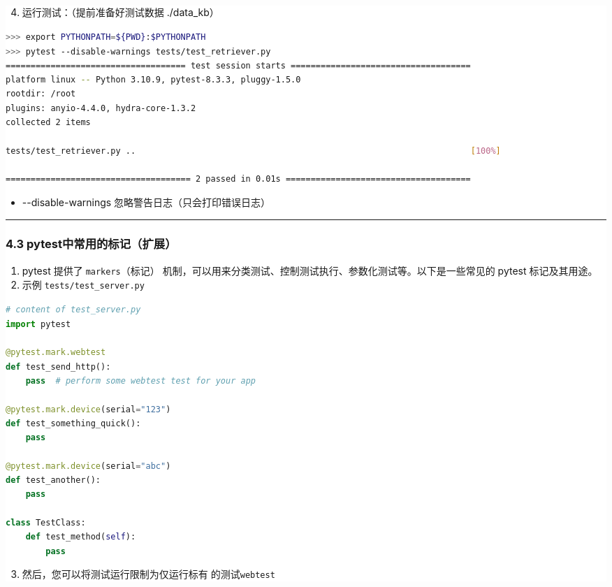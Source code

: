 

4.  运行测试：（提前准备好测试数据 ./data\_kb）



```bash
>>> export PYTHONPATH=${PWD}:$PYTHONPATH
>>> pytest --disable-warnings tests/test_retriever.py 
==================================== test session starts ====================================
platform linux -- Python 3.10.9, pytest-8.3.3, pluggy-1.5.0
rootdir: /root
plugins: anyio-4.4.0, hydra-core-1.3.2
collected 2 items                                                                                                                                                                                        

tests/test_retriever.py ..                                                                   [100%]

===================================== 2 passed in 0.01s =====================================
```


* --disable-warnings  忽略警告日志（只会打印错误日志）

---

### 4.3 pytest中常用的标记​（扩展）

1.  pytest 提供了 `markers`（标记） 机制，可以用来分类测试、控制测试执行、参数化测试等。以下是一些常见的 pytest 标记及其用途。
2.  示例 `tests/test_server.py`



```python
# content of test_server.py
import pytest

@pytest.mark.webtest
def test_send_http():
    pass  # perform some webtest test for your app
    
@pytest.mark.device(serial="123")
def test_something_quick():
    pass
    
@pytest.mark.device(serial="abc")
def test_another():
    pass
    
class TestClass:
    def test_method(self):
        pass
```



3.  然后，您可以将测试运行限制为仅运行标有 的测试`webtest`
